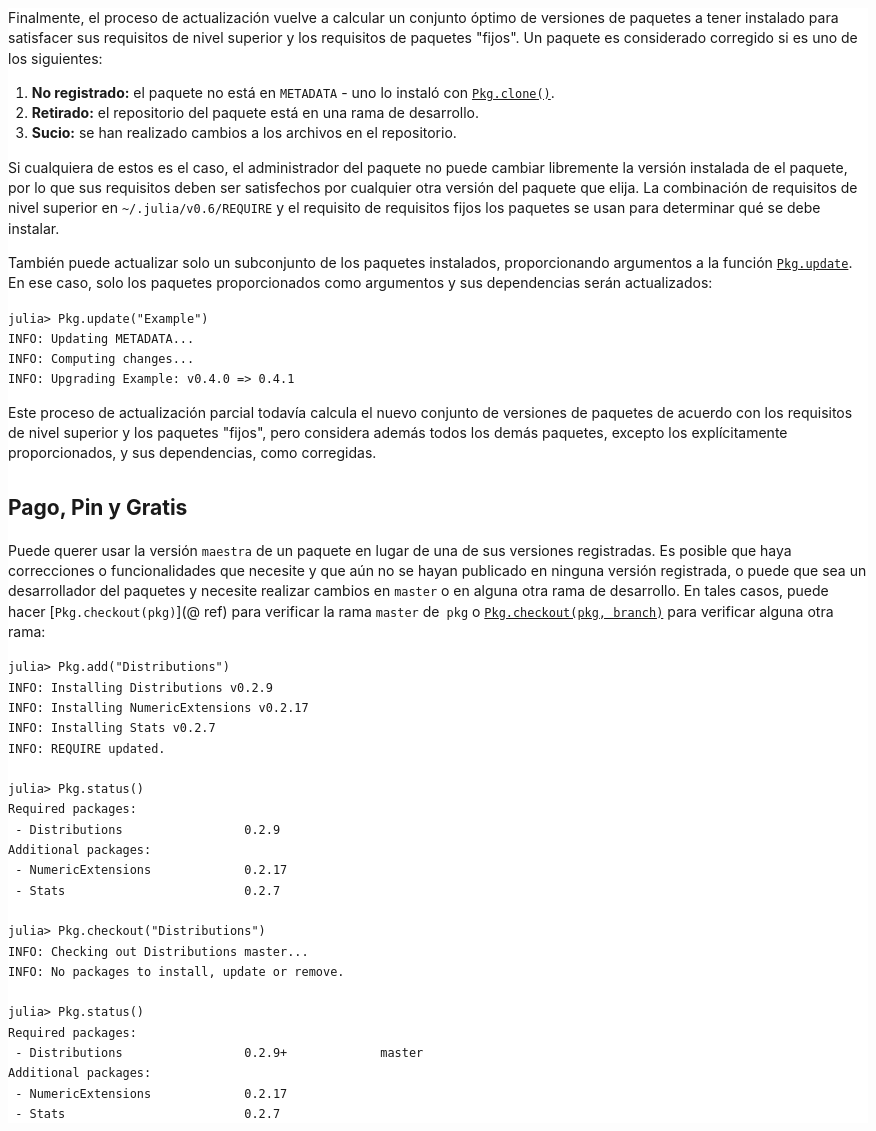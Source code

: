 Finalmente, el proceso de actualización vuelve a calcular un conjunto óptimo de versiones de paquetes a tener instalado para satisfacer sus requisitos de nivel superior y los requisitos de paquetes "fijos". Un paquete es considerado
corregido si es uno de los siguientes:

1. **No registrado:** el paquete no está en `METADATA` - uno lo instaló con [`Pkg.clone()`](@ref).
2. **Retirado:** el repositorio del paquete está en una rama de desarrollo.
3. **Sucio:** se han realizado cambios a los archivos en el repositorio.

Si cualquiera de estos es el caso, el administrador del paquete no puede cambiar libremente la versión instalada de
el paquete, por lo que sus requisitos deben ser satisfechos por cualquier otra versión del paquete que elija.
La combinación de requisitos de nivel superior en `~/.julia/v0.6/REQUIRE` y el requisito de requisitos fijos
los paquetes se usan para determinar qué se debe instalar.

También puede actualizar solo un subconjunto de los paquetes instalados, proporcionando argumentos a la función [`Pkg.update`](@ref). En ese caso, solo los paquetes proporcionados como argumentos y sus dependencias serán
actualizados:

```julia-repl
julia> Pkg.update("Example")
INFO: Updating METADATA...
INFO: Computing changes...
INFO: Upgrading Example: v0.4.0 => 0.4.1
```

Este proceso de actualización parcial todavía calcula el nuevo conjunto de versiones de paquetes de acuerdo con los requisitos de nivel superior y los paquetes "fijos", pero considera además todos los demás paquetes, excepto los explícitamente proporcionados, y sus dependencias, como corregidas.

## Pago, Pin y Gratis

Puede querer usar la versión `maestra` de un paquete en lugar de una de sus versiones registradas. Es posible que haya correcciones o funcionalidades que necesite y que aún no se hayan publicado en ninguna versión registrada, o puede que sea un desarrollador del paquetes y necesite realizar cambios en `master` o en alguna otra rama de desarrollo. En tales casos, puede hacer [`Pkg.checkout(pkg)`](@ ref) para verificar la rama `master` de` pkg` o [`Pkg.checkout(pkg, branch)`](@ref) para verificar alguna otra rama:

```julia-repl
julia> Pkg.add("Distributions")
INFO: Installing Distributions v0.2.9
INFO: Installing NumericExtensions v0.2.17
INFO: Installing Stats v0.2.7
INFO: REQUIRE updated.

julia> Pkg.status()
Required packages:
 - Distributions                 0.2.9
Additional packages:
 - NumericExtensions             0.2.17
 - Stats                         0.2.7

julia> Pkg.checkout("Distributions")
INFO: Checking out Distributions master...
INFO: No packages to install, update or remove.

julia> Pkg.status()
Required packages:
 - Distributions                 0.2.9+             master
Additional packages:
 - NumericExtensions             0.2.17
 - Stats                         0.2.7
```